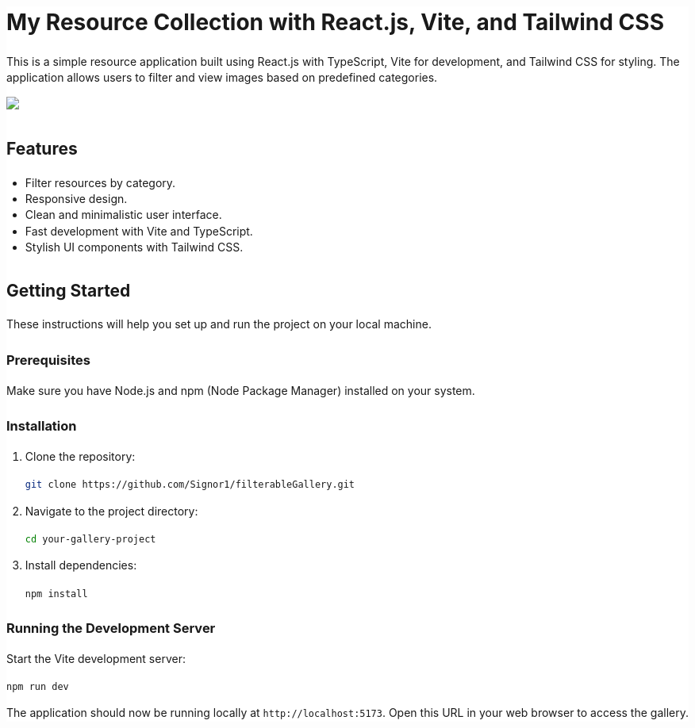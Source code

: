 # My Resource Collection with React.js, Vite, and Tailwind CSS

This is a simple resource application built using React.js with TypeScript, Vite for development, and Tailwind CSS for styling. The application allows users to filter and view images based on predefined categories.

<img src="https://github.com/Signor1/filterableGallery/blob/f0300c1a4d69a6f3ee5f5e9194e53ffd011efb8c/demoview.png" width="100%"/>

## Features

- Filter resources by category.
- Responsive design.
- Clean and minimalistic user interface.
- Fast development with Vite and TypeScript.
- Stylish UI components with Tailwind CSS.

## Getting Started

These instructions will help you set up and run the project on your local machine.

### Prerequisites

Make sure you have Node.js and npm (Node Package Manager) installed on your system.

### Installation

1. Clone the repository:

   ```bash
   git clone https://github.com/Signor1/filterableGallery.git
   ```

2. Navigate to the project directory:

   ```bash
   cd your-gallery-project
   ```

3. Install dependencies:

   ```bash
   npm install
   ```

### Running the Development Server

Start the Vite development server:

```bash
npm run dev
```

The application should now be running locally at `http://localhost:5173`. Open this URL in your web browser to access the gallery.

